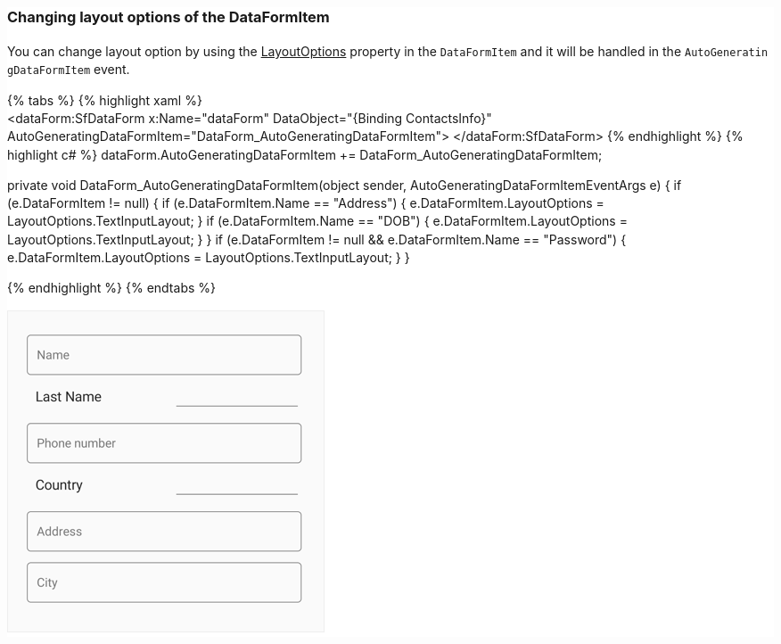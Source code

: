 ### Changing layout options of the DataFormItem
You can change layout option by using the [LayoutOptions](https://help.syncfusion.com/cr/cref_files/xamarin/Syncfusion.SfDataForm.XForms~Syncfusion.XForms.DataForm.DataFormItem~LayoutOptions.html) property in the `DataFormItem` and it will be handled in the `AutoGeneratingDataFormItem` event.

{% tabs %}
{% highlight xaml %}      
<dataForm:SfDataForm x:Name="dataForm" DataObject="{Binding ContactsInfo}" AutoGeneratingDataFormItem="DataForm_AutoGeneratingDataFormItem">
</dataForm:SfDataForm>
{% endhighlight %}
{% highlight c# %}
dataForm.AutoGeneratingDataFormItem += DataForm_AutoGeneratingDataFormItem;

private void DataForm_AutoGeneratingDataFormItem(object sender, AutoGeneratingDataFormItemEventArgs e)
{
    if (e.DataFormItem != null)
    {
        if (e.DataFormItem.Name == "Address")
        {
            e.DataFormItem.LayoutOptions = LayoutOptions.TextInputLayout;
        }
        if (e.DataFormItem.Name == "DOB")
        {
            e.DataFormItem.LayoutOptions = LayoutOptions.TextInputLayout;
        }
    }
    if (e.DataFormItem != null && e.DataFormItem.Name == "Password")
    {
       e.DataFormItem.LayoutOptions = LayoutOptions.TextInputLayout;
    }
}

{% endhighlight %}
{% endtabs %}

![Arranging data form field in different layouts in Xamarin.Forms DataForm](SfDataForm_images/DataFormItem_LayoutOptions.png)
